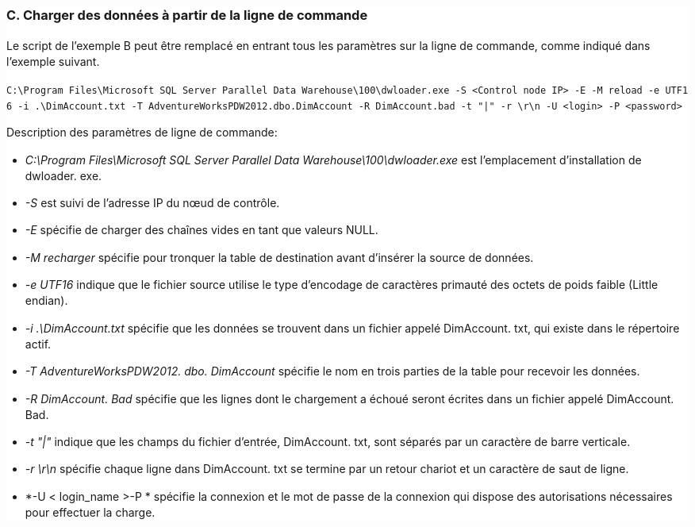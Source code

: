 ### <a name="c-load-data-from-the-command-line"></a>C. Charger des données à partir de la ligne de commande  
Le script de l’exemple B peut être remplacé en entrant tous les paramètres sur la ligne de commande, comme indiqué dans l’exemple suivant.  
  
```  
C:\Program Files\Microsoft SQL Server Parallel Data Warehouse\100\dwloader.exe -S <Control node IP> -E -M reload -e UTF16 -i .\DimAccount.txt -T AdventureWorksPDW2012.dbo.DimAccount -R DimAccount.bad -t "|" -r \r\n -U <login> -P <password>  
```  
  
Description des paramètres de ligne de commande:  
  
-   *C:\Program Files\Microsoft SQL Server Parallel Data Warehouse\100\dwloader.exe* est l’emplacement d’installation de dwloader. exe.  
  
-   *-S* est suivi de l’adresse IP du nœud de contrôle.  
  
-   *-E* spécifie de charger des chaînes vides en tant que valeurs NULL.  
  
-   *-M recharger* spécifie pour tronquer la table de destination avant d’insérer la source de données.  
  
-   *-e UTF16* indique que le fichier source utilise le type d’encodage de caractères primauté des octets de poids faible (Little endian).  
  
-   *-i .\DimAccount.txt* spécifie que les données se trouvent dans un fichier appelé DimAccount. txt, qui existe dans le répertoire actif.  
  
-   *-T AdventureWorksPDW2012. dbo. DimAccount* spécifie le nom en trois parties de la table pour recevoir les données.  
  
-   *-R DimAccount. Bad* spécifie que les lignes dont le chargement a échoué seront écrites dans un fichier appelé DimAccount. Bad.  
  
-   *-t "|"* indique que les champs du fichier d’entrée, DimAccount. txt, sont séparés par un caractère de barre verticale.  
  
-   *-r \r\n* spécifie chaque ligne dans DimAccount. txt se termine par un retour chariot et un caractère de saut de ligne.  
  
-   *-U < login_name >-P <password> * spécifie la connexion et le mot de passe de la connexion qui dispose des autorisations nécessaires pour effectuer la charge.  
  


  
